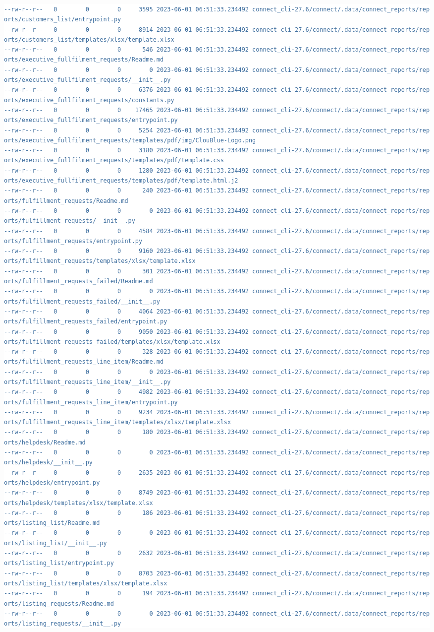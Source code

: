 ```diff
--rw-r--r--   0        0        0     3595 2023-06-01 06:51:33.234492 connect_cli-27.6/connect/.data/connect_reports/reports/customers_list/entrypoint.py
--rw-r--r--   0        0        0     8914 2023-06-01 06:51:33.234492 connect_cli-27.6/connect/.data/connect_reports/reports/customers_list/templates/xlsx/template.xlsx
--rw-r--r--   0        0        0      546 2023-06-01 06:51:33.234492 connect_cli-27.6/connect/.data/connect_reports/reports/executive_fullfilment_requests/Readme.md
--rw-r--r--   0        0        0        0 2023-06-01 06:51:33.234492 connect_cli-27.6/connect/.data/connect_reports/reports/executive_fullfilment_requests/__init__.py
--rw-r--r--   0        0        0     6376 2023-06-01 06:51:33.234492 connect_cli-27.6/connect/.data/connect_reports/reports/executive_fullfilment_requests/constants.py
--rw-r--r--   0        0        0    17465 2023-06-01 06:51:33.234492 connect_cli-27.6/connect/.data/connect_reports/reports/executive_fullfilment_requests/entrypoint.py
--rw-r--r--   0        0        0     5254 2023-06-01 06:51:33.234492 connect_cli-27.6/connect/.data/connect_reports/reports/executive_fullfilment_requests/templates/pdf/img/ClouBlue-Logo.png
--rw-r--r--   0        0        0     3180 2023-06-01 06:51:33.234492 connect_cli-27.6/connect/.data/connect_reports/reports/executive_fullfilment_requests/templates/pdf/template.css
--rw-r--r--   0        0        0     1280 2023-06-01 06:51:33.234492 connect_cli-27.6/connect/.data/connect_reports/reports/executive_fullfilment_requests/templates/pdf/template.html.j2
--rw-r--r--   0        0        0      240 2023-06-01 06:51:33.234492 connect_cli-27.6/connect/.data/connect_reports/reports/fulfillment_requests/Readme.md
--rw-r--r--   0        0        0        0 2023-06-01 06:51:33.234492 connect_cli-27.6/connect/.data/connect_reports/reports/fulfillment_requests/__init__.py
--rw-r--r--   0        0        0     4584 2023-06-01 06:51:33.234492 connect_cli-27.6/connect/.data/connect_reports/reports/fulfillment_requests/entrypoint.py
--rw-r--r--   0        0        0     9160 2023-06-01 06:51:33.234492 connect_cli-27.6/connect/.data/connect_reports/reports/fulfillment_requests/templates/xlsx/template.xlsx
--rw-r--r--   0        0        0      301 2023-06-01 06:51:33.234492 connect_cli-27.6/connect/.data/connect_reports/reports/fulfillment_requests_failed/Readme.md
--rw-r--r--   0        0        0        0 2023-06-01 06:51:33.234492 connect_cli-27.6/connect/.data/connect_reports/reports/fulfillment_requests_failed/__init__.py
--rw-r--r--   0        0        0     4064 2023-06-01 06:51:33.234492 connect_cli-27.6/connect/.data/connect_reports/reports/fulfillment_requests_failed/entrypoint.py
--rw-r--r--   0        0        0     9050 2023-06-01 06:51:33.234492 connect_cli-27.6/connect/.data/connect_reports/reports/fulfillment_requests_failed/templates/xlsx/template.xlsx
--rw-r--r--   0        0        0      328 2023-06-01 06:51:33.234492 connect_cli-27.6/connect/.data/connect_reports/reports/fulfillment_requests_line_item/Readme.md
--rw-r--r--   0        0        0        0 2023-06-01 06:51:33.234492 connect_cli-27.6/connect/.data/connect_reports/reports/fulfillment_requests_line_item/__init__.py
--rw-r--r--   0        0        0     4982 2023-06-01 06:51:33.234492 connect_cli-27.6/connect/.data/connect_reports/reports/fulfillment_requests_line_item/entrypoint.py
--rw-r--r--   0        0        0     9234 2023-06-01 06:51:33.234492 connect_cli-27.6/connect/.data/connect_reports/reports/fulfillment_requests_line_item/templates/xlsx/template.xlsx
--rw-r--r--   0        0        0      180 2023-06-01 06:51:33.234492 connect_cli-27.6/connect/.data/connect_reports/reports/helpdesk/Readme.md
--rw-r--r--   0        0        0        0 2023-06-01 06:51:33.234492 connect_cli-27.6/connect/.data/connect_reports/reports/helpdesk/__init__.py
--rw-r--r--   0        0        0     2635 2023-06-01 06:51:33.234492 connect_cli-27.6/connect/.data/connect_reports/reports/helpdesk/entrypoint.py
--rw-r--r--   0        0        0     8749 2023-06-01 06:51:33.234492 connect_cli-27.6/connect/.data/connect_reports/reports/helpdesk/templates/xlsx/template.xlsx
--rw-r--r--   0        0        0      186 2023-06-01 06:51:33.234492 connect_cli-27.6/connect/.data/connect_reports/reports/listing_list/Readme.md
--rw-r--r--   0        0        0        0 2023-06-01 06:51:33.234492 connect_cli-27.6/connect/.data/connect_reports/reports/listing_list/__init__.py
--rw-r--r--   0        0        0     2632 2023-06-01 06:51:33.234492 connect_cli-27.6/connect/.data/connect_reports/reports/listing_list/entrypoint.py
--rw-r--r--   0        0        0     8703 2023-06-01 06:51:33.234492 connect_cli-27.6/connect/.data/connect_reports/reports/listing_list/templates/xlsx/template.xlsx
--rw-r--r--   0        0        0      194 2023-06-01 06:51:33.234492 connect_cli-27.6/connect/.data/connect_reports/reports/listing_requests/Readme.md
--rw-r--r--   0        0        0        0 2023-06-01 06:51:33.234492 connect_cli-27.6/connect/.data/connect_reports/reports/listing_requests/__init__.py
```